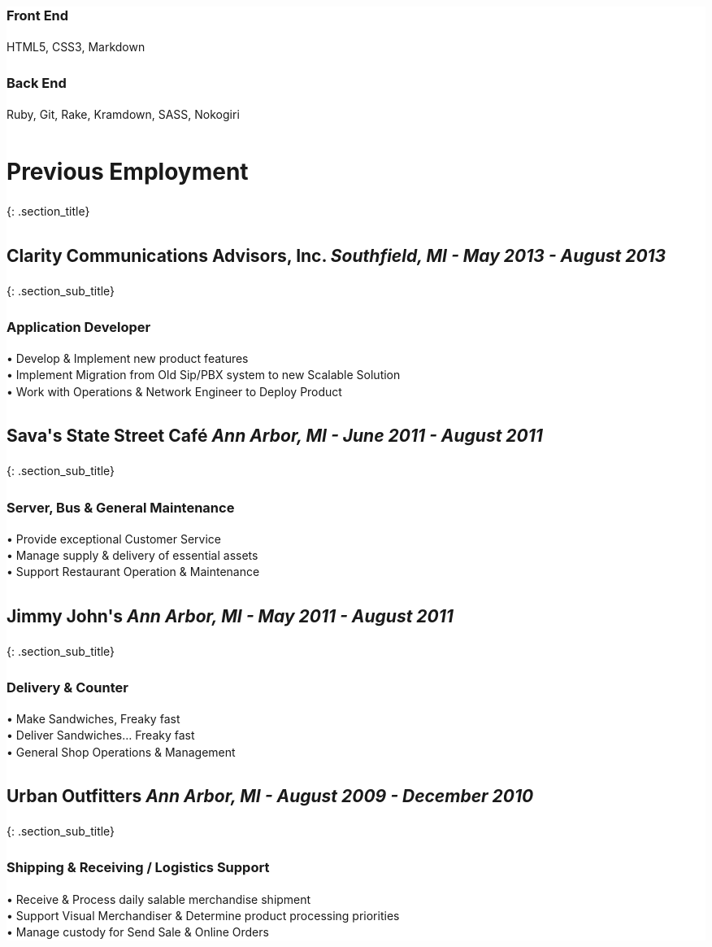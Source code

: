 ### Front End  
HTML5, CSS3, Markdown  
  
### Back End  
Ruby, Git, Rake, Kramdown, SASS, Nokogiri  
  
  
# Previous Employment  
{: .section_title}  
  
## Clarity Communications Advisors, Inc. <span class = "sub_title_details">*Southfield, MI  - May 2013 - August 2013*  
{: .section_sub_title}  
  
### Application Developer  
  
• Develop & Implement new product features  
• Implement Migration from Old Sip/PBX system to new Scalable Solution  
• Work with Operations & Network Engineer to Deploy Product  
  
## Sava's State Street Café <span class = "sub_title_details">*Ann Arbor, MI - June 2011 - August 2011*  
{: .section_sub_title}  
  
### Server, Bus & General Maintenance  
  
• Provide exceptional Customer Service  
• Manage supply & delivery of essential assets  
• Support Restaurant Operation & Maintenance  
  
## Jimmy John's <span class = "sub_title_details">*Ann Arbor, MI - May 2011 - August 2011*  
{: .section_sub_title}  
  
### Delivery & Counter  
  
• Make Sandwiches, Freaky fast  
• Deliver Sandwiches… Freaky fast  
• General Shop Operations & Management  
  
## Urban Outfitters <span class = "sub_title_details">*Ann Arbor, MI - August 2009 - December 2010*  
{: .section_sub_title}  
  
### Shipping & Receiving / Logistics Support  
  
• Receive & Process daily salable merchandise shipment  
• Support Visual Merchandiser & Determine product processing priorities  
• Manage custody for Send Sale & Online Orders  
  